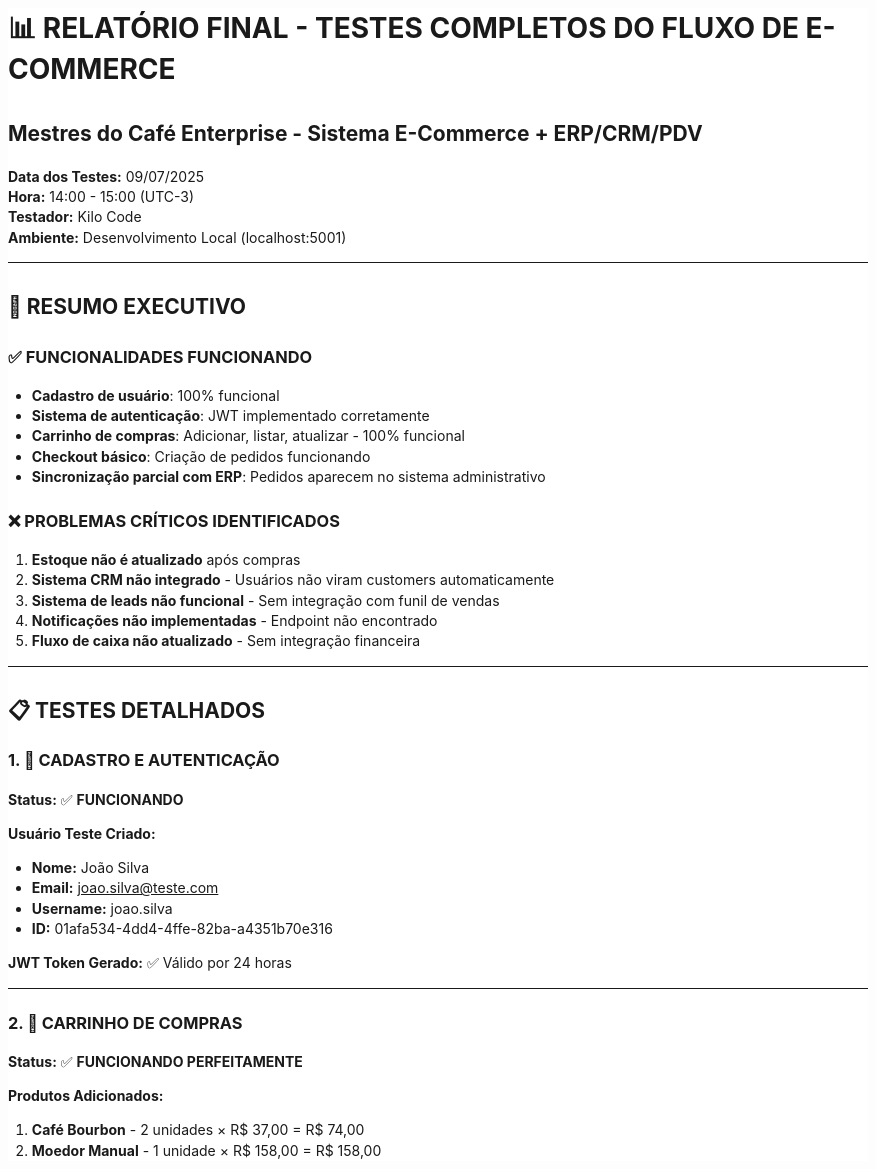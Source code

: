# 📊 RELATÓRIO FINAL - TESTES COMPLETOS DO FLUXO DE E-COMMERCE
## Mestres do Café Enterprise - Sistema E-Commerce + ERP/CRM/PDV

**Data dos Testes:** 09/07/2025  
**Hora:** 14:00 - 15:00 (UTC-3)  
**Testador:** Kilo Code  
**Ambiente:** Desenvolvimento Local (localhost:5001)

---

## 🎯 RESUMO EXECUTIVO

### ✅ **FUNCIONALIDADES FUNCIONANDO**
- **Cadastro de usuário**: 100% funcional
- **Sistema de autenticação**: JWT implementado corretamente
- **Carrinho de compras**: Adicionar, listar, atualizar - 100% funcional
- **Checkout básico**: Criação de pedidos funcionando
- **Sincronização parcial com ERP**: Pedidos aparecem no sistema administrativo

### ❌ **PROBLEMAS CRÍTICOS IDENTIFICADOS**
1. **Estoque não é atualizado** após compras
2. **Sistema CRM não integrado** - Usuários não viram customers automaticamente
3. **Sistema de leads não funcional** - Sem integração com funil de vendas
4. **Notificações não implementadas** - Endpoint não encontrado
5. **Fluxo de caixa não atualizado** - Sem integração financeira

---

## 📋 TESTES DETALHADOS

### 1. 🔐 **CADASTRO E AUTENTICAÇÃO**
**Status:** ✅ **FUNCIONANDO**

**Usuário Teste Criado:**
- **Nome:** João Silva
- **Email:** joao.silva@teste.com
- **Username:** joao.silva
- **ID:** 01afa534-4dd4-4ffe-82ba-a4351b70e316

**JWT Token Gerado:** ✅ Válido por 24 horas

---

### 2. 🛒 **CARRINHO DE COMPRAS**
**Status:** ✅ **FUNCIONANDO PERFEITAMENTE**

**Produtos Adicionados:**
1. **Café Bourbon** - 2 unidades × R$ 37,00 = R$ 74,00
2. **Moedor Manual** - 1 unidade × R$ 158,00 = R$ 158,00
